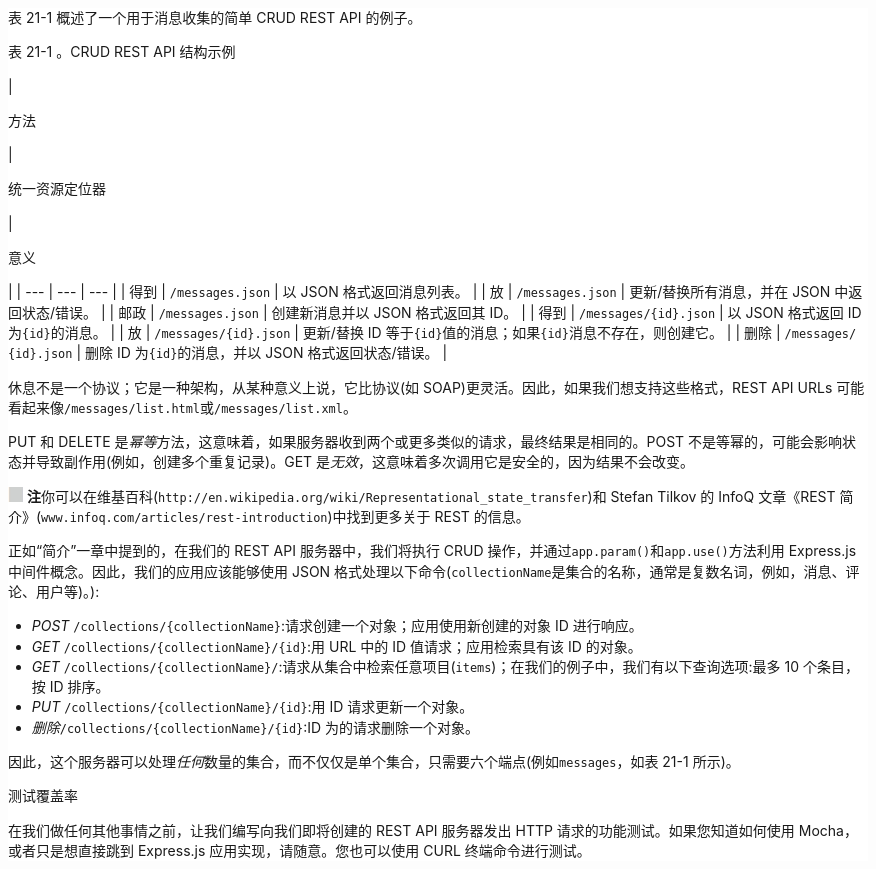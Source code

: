 表 21-1 概述了一个用于消息收集的简单 CRUD REST API 的例子。

表 21-1 。CRUD REST API 结构示例

<colgroup><col width="10%"> <col width="30%"> <col width="60%"></colgroup> 
| 

方法

 | 

统一资源定位器

 | 

意义

 |
| --- | --- | --- |
| 得到 | `/messages.json` | 以 JSON 格式返回消息列表。 |
| 放 | `/messages.json` | 更新/替换所有消息，并在 JSON 中返回状态/错误。 |
| 邮政 | `/messages.json` | 创建新消息并以 JSON 格式返回其 ID。 |
| 得到 | `/messages/{id}.json` | 以 JSON 格式返回 ID 为`{id}`的消息。 |
| 放 | `/messages/{id}.json` | 更新/替换 ID 等于`{id}`值的消息；如果`{id}`消息不存在，则创建它。 |
| 删除 | `/messages/{id}.json` | 删除 ID 为`{id}`的消息，并以 JSON 格式返回状态/错误。 |

休息不是一个协议；它是一种架构，从某种意义上说，它比协议(如 SOAP)更灵活。因此，如果我们想支持这些格式，REST API URLs 可能看起来像`/messages/list.html`或`/messages/list.xml`。

PUT 和 DELETE 是*幂等*方法，这意味着，如果服务器收到两个或更多类似的请求，最终结果是相同的。POST 不是等幂的，可能会影响状态并导致副作用(例如，创建多个重复记录)。GET 是*无效*，这意味着多次调用它是安全的，因为结果不会改变。

![Image](img/sq.jpg) **注**你可以在维基百科(`http://en.wikipedia.org/wiki/Representational_state_transfer`)和 Stefan Tilkov 的 InfoQ 文章《REST 简介》(`www.infoq.com/articles/rest-introduction`)中找到更多关于 REST 的信息。

正如“简介”一章中提到的，在我们的 REST API 服务器中，我们将执行 CRUD 操作，并通过`app.param()`和`app.use()`方法利用 Express.js 中间件概念。因此，我们的应用应该能够使用 JSON 格式处理以下命令(`collectionName`是集合的名称，通常是复数名词，例如，消息、评论、用户等)。):

*   *POST* `/collections/{collectionName}`:请求创建一个对象；应用使用新创建的对象 ID 进行响应。
*   *GET* `/collections/{collectionName}/{id}`:用 URL 中的 ID 值请求；应用检索具有该 ID 的对象。
*   *GET* `/collections/{collectionName}/`:请求从集合中检索任意项目(`items`)；在我们的例子中，我们有以下查询选项:最多 10 个条目，按 ID 排序。
*   *PUT* `/collections/{collectionName}/{id}`:用 ID 请求更新一个对象。
*   *删除*`/collections/{collectionName}/{id}`:ID 为的请求删除一个对象。

因此，这个服务器可以处理*任何*数量的集合，而不仅仅是单个集合，只需要六个端点(例如`messages`，如表 21-1 所示)。

测试覆盖率

在我们做任何其他事情之前，让我们编写向我们即将创建的 REST API 服务器发出 HTTP 请求的功能测试。如果您知道如何使用 Mocha，或者只是想直接跳到 Express.js 应用实现，请随意。您也可以使用 CURL 终端命令进行测试。
